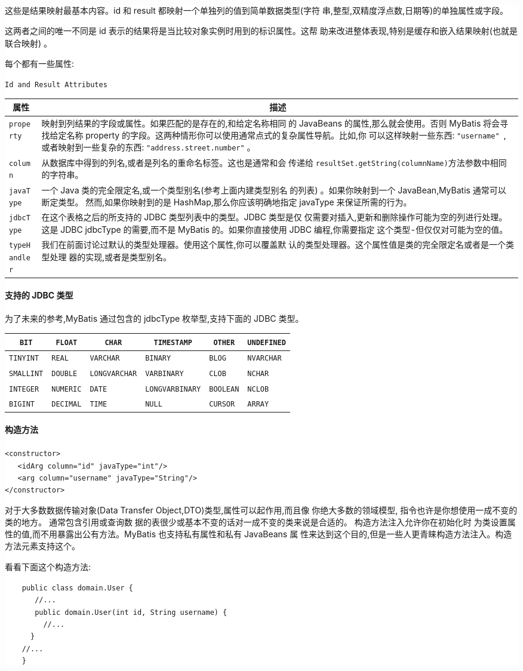 这些是结果映射最基本内容。id 和 result 都映射一个单独列的值到简单数据类型(字符 串,整型,双精度浮点数,日期等)的单独属性或字段。

这两者之间的唯一不同是 id 表示的结果将是当比较对象实例时用到的标识属性。这帮 助来改进整体表现,特别是缓存和嵌入结果映射(也就是联合映射) 。

每个都有一些属性:

```
Id and Result Attributes
```

| 属性          | 描述                                                         |
| ------------- | ------------------------------------------------------------ |
| `property`    | 映射到列结果的字段或属性。如果匹配的是存在的,和给定名称相同 的 JavaBeans 的属性,那么就会使用。否则 MyBatis 将会寻找给定名称 property 的字段。这两种情形你可以使用通常点式的复杂属性导航。比如,你 可以这样映射一些东西: `"username" `,或者映射到一些复杂的东西: `"address.street.number"` 。 |
| `column`      | 从数据库中得到的列名,或者是列名的重命名标签。这也是通常和会 传递给 `resultSet.getString(columnName)`方法参数中相同的字符串。 |
| `javaType`    | 一个 Java 类的完全限定名,或一个类型别名(参考上面内建类型别名 的列表) 。如果你映射到一个 JavaBean,MyBatis 通常可以断定类型。 然而,如果你映射到的是 HashMap,那么你应该明确地指定 javaType 来保证所需的行为。 |
| `jdbcType`    | 在这个表格之后的所支持的 JDBC 类型列表中的类型。JDBC 类型是仅 仅需要对插入,更新和删除操作可能为空的列进行处理。这是 JDBC jdbcType 的需要,而不是 MyBatis 的。如果你直接使用 JDBC 编程,你需要指定 这个类型-但仅仅对可能为空的值。 |
| `typeHandler` | 我们在前面讨论过默认的类型处理器。使用这个属性,你可以覆盖默 认的类型处理器。这个属性值是类的完全限定名或者是一个类型处理 器的实现,或者是类型别名。 |

#### 支持的 JDBC 类型

为了未来的参考,MyBatis 通过包含的 jdbcType 枚举型,支持下面的 JDBC 类型。

| `BIT`      | `FLOAT`   | `CHAR`        | `TIMESTAMP`     | `OTHER`   | `UNDEFINED` |
| ---------- | --------- | ------------- | --------------- | --------- | ----------- |
| `TINYINT`  | `REAL`    | `VARCHAR`     | `BINARY`        | `BLOG`    | `NVARCHAR`  |
| `SMALLINT` | `DOUBLE`  | `LONGVARCHAR` | `VARBINARY`     | `CLOB`    | `NCHAR`     |
| `INTEGER`  | `NUMERIC` | `DATE`        | `LONGVARBINARY` | `BOOLEAN` | `NCLOB`     |
| `BIGINT`   | `DECIMAL` | `TIME`        | `NULL`          | `CURSOR`  | `ARRAY`     |

#### 构造方法

```
<constructor>
   <idArg column="id" javaType="int"/>
   <arg column="username" javaType="String"/>
</constructor>
```

对于大多数数据传输对象(Data Transfer Object,DTO)类型,属性可以起作用,而且像 你绝大多数的领域模型, 指令也许是你想使用一成不变的类的地方。 通常包含引用或查询数 据的表很少或基本不变的话对一成不变的类来说是合适的。 构造方法注入允许你在初始化时 为类设置属性的值,而不用暴露出公有方法。MyBatis 也支持私有属性和私有 JavaBeans 属 性来达到这个目的,但是一些人更青睐构造方法注入。构造方法元素支持这个。

看看下面这个构造方法:

```
    public class domain.User {
       //...
       public domain.User(int id, String username) {
         //...
      }
    //...
    }
```
